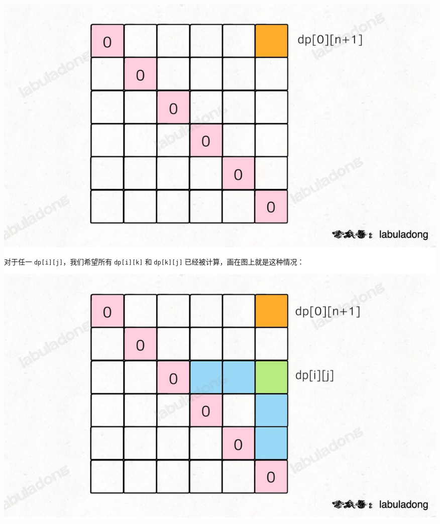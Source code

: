 ![img](images/2-20230421210244455.jpeg)

对于任一 `dp[i][j]`，我们希望所有 `dp[i][k]` 和 `dp[k][j]` 已经被计算，画在图上就是这种情况：

![img](images/3-20230421210244454.jpeg)
